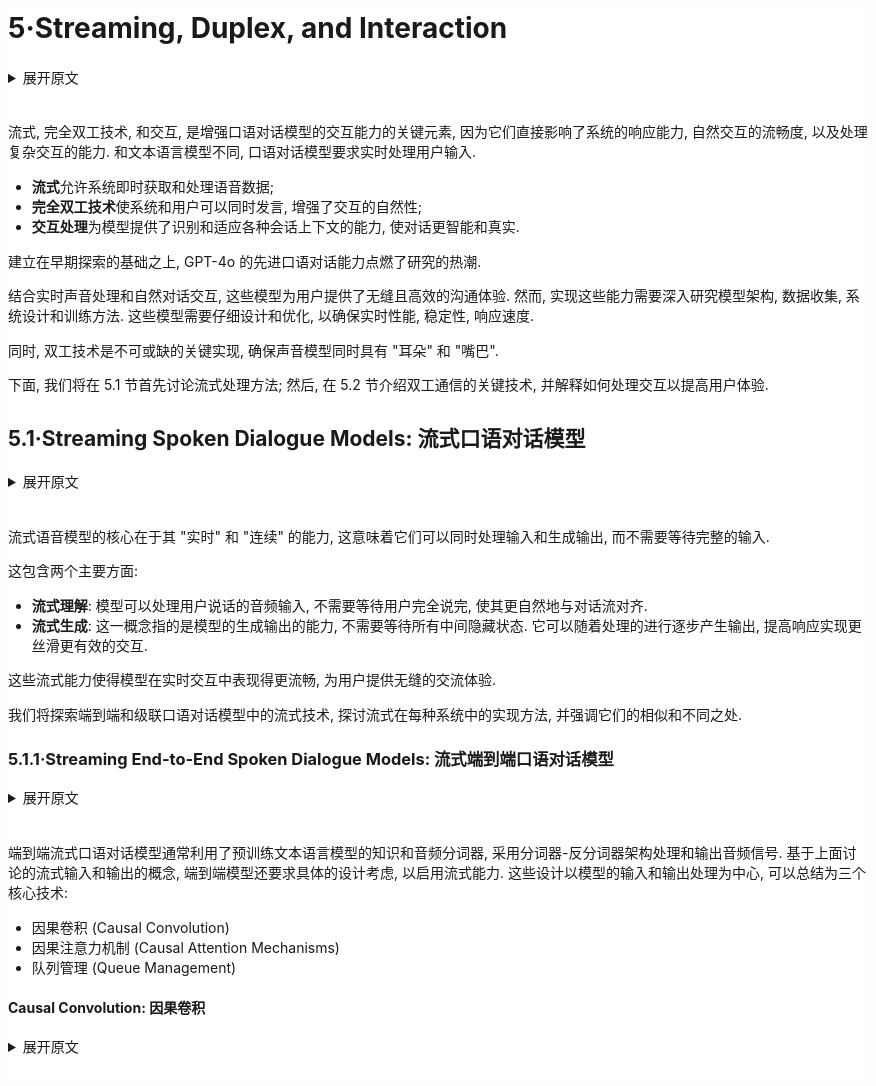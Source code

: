 # 5·Streaming, Duplex, and Interaction

<details><summary>展开原文</summary></details>
<br>

流式, 完全双工技术, 和交互, 是增强口语对话模型的交互能力的关键元素, 因为它们直接影响了系统的响应能力, 自然交互的流畅度, 以及处理复杂交互的能力.
和文本语言模型不同, 口语对话模型要求实时处理用户输入.
- **流式**允许系统即时获取和处理语音数据;
- **完全双工技术**使系统和用户可以同时发言, 增强了交互的自然性;
- **交互处理**为模型提供了识别和适应各种会话上下文的能力, 使对话更智能和真实.

建立在早期探索的基础之上, GPT-4o 的先进口语对话能力点燃了研究的热潮.

结合实时声音处理和自然对话交互, 这些模型为用户提供了无缝且高效的沟通体验.
然而, 实现这些能力需要深入研究模型架构, 数据收集, 系统设计和训练方法.
这些模型需要仔细设计和优化, 以确保实时性能, 稳定性, 响应速度.

同时, 双工技术是不可或缺的关键实现, 确保声音模型同时具有 "耳朵" 和 "嘴巴".

下面, 我们将在 5.1 节首先讨论流式处理方法;
然后, 在 5.2 节介绍双工通信的关键技术, 并解释如何处理交互以提高用户体验.

## 5.1·Streaming Spoken Dialogue Models: 流式口语对话模型

<details><summary>展开原文</summary></details>
<br>

流式语音模型的核心在于其 "实时" 和 "连续" 的能力, 这意味着它们可以同时处理输入和生成输出, 而不需要等待完整的输入.

这包含两个主要方面:
- **流式理解**: 模型可以处理用户说话的音频输入, 不需要等待用户完全说完, 使其更自然地与对话流对齐.
- **流式生成**: 这一概念指的是模型的生成输出的能力, 不需要等待所有中间隐藏状态. 它可以随着处理的进行逐步产生输出, 提高响应实现更丝滑更有效的交互.

这些流式能力使得模型在实时交互中表现得更流畅, 为用户提供无缝的交流体验.

我们将探索端到端和级联口语对话模型中的流式技术, 探讨流式在每种系统中的实现方法, 并强调它们的相似和不同之处.

### 5.1.1·Streaming End-to-End Spoken Dialogue Models: 流式端到端口语对话模型

<details><summary>展开原文</summary></details>
<br>

端到端流式口语对话模型通常利用了预训练文本语言模型的知识和音频分词器, 采用分词器-反分词器架构处理和输出音频信号.
基于上面讨论的流式输入和输出的概念, 端到端模型还要求具体的设计考虑, 以启用流式能力.
这些设计以模型的输入和输出处理为中心, 可以总结为三个核心技术:
- 因果卷积 (Causal Convolution)
- 因果注意力机制 (Causal Attention Mechanisms)
- 队列管理 (Queue Management)

#### Causal Convolution: 因果卷积

<details><summary>展开原文</summary></details>
<br>

